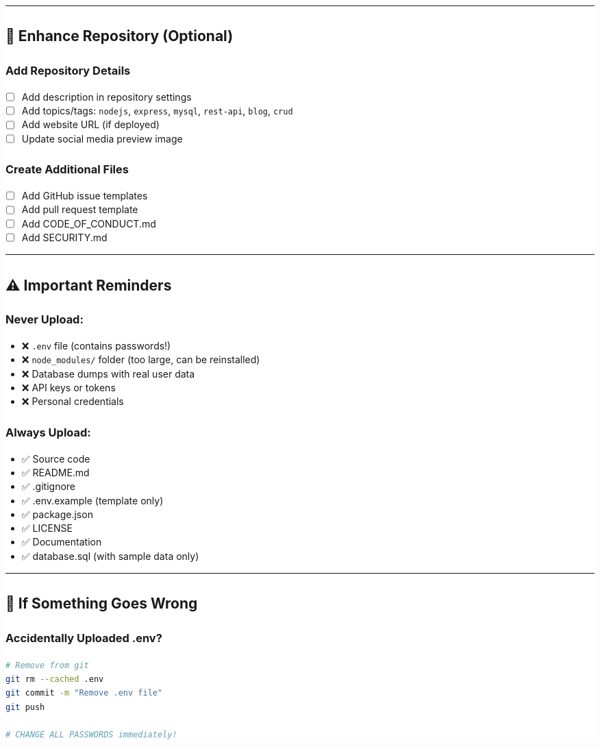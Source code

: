 
---

## 🎨 Enhance Repository (Optional)

### Add Repository Details
- [ ] Add description in repository settings
- [ ] Add topics/tags: `nodejs`, `express`, `mysql`, `rest-api`, `blog`, `crud`
- [ ] Add website URL (if deployed)
- [ ] Update social media preview image

### Create Additional Files
- [ ] Add GitHub issue templates
- [ ] Add pull request template
- [ ] Add CODE_OF_CONDUCT.md
- [ ] Add SECURITY.md

---

## ⚠️ Important Reminders

### Never Upload:
- ❌ `.env` file (contains passwords!)
- ❌ `node_modules/` folder (too large, can be reinstalled)
- ❌ Database dumps with real user data
- ❌ API keys or tokens
- ❌ Personal credentials

### Always Upload:
- ✅ Source code
- ✅ README.md
- ✅ .gitignore
- ✅ .env.example (template only)
- ✅ package.json
- ✅ LICENSE
- ✅ Documentation
- ✅ database.sql (with sample data only)

---

## 🔧 If Something Goes Wrong

### Accidentally Uploaded .env?
```bash
# Remove from git
git rm --cached .env
git commit -m "Remove .env file"
git push

# CHANGE ALL PASSWORDS immediately!
```
